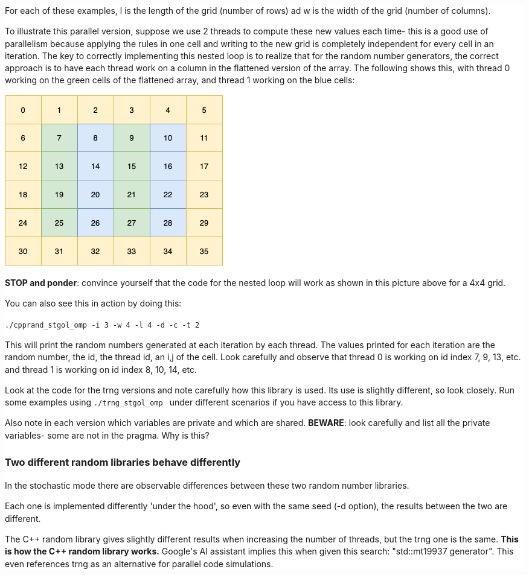 For each of these examples, l is the length of the grid (number of rows) ad w is the width of the grid (number of columns).

To illustrate this parallel version, suppose we use 2 threads to compute these new values each time- this is a good use of parallelism because applying the rules in one cell and writing to the new grid is completely independent for every cell in an iteration. The key to correctly implementing this nested loop is to realize that for the random number generators, the correct approach is to have each thread work on a column in the flattened version of the array. The following shows this, with thread 0 working on the green cells of the flattened array, and thread 1 working on the blue cells:


<img src="./docs_images/matrix_flattened_2.drawio.png" alt="2 Threads work on columns of Grid" >

**STOP and ponder**: convince yourself that the code for the nested loop will work as shown in this picture above for a 4x4 grid.

You can also see this in action by doing this:

```
./cpprand_stgol_omp -i 3 -w 4 -l 4 -d -c -t 2
```

This will print the random numbers generated at each iteration by each thread. The values printed for each iteration are the random number, the id, the thread id, an i,j of the cell. Look carefully and observe that thread 0 is working on id index 7, 9, 13, etc. and thread 1 is working on id index 8, 10, 14, etc.

Look at the code for the trng versions and note carefully how this library is used. Its use is slightly different, so look closely. Run some examples using `./trng_stgol_omp ` under different scenarios if you have access to this library.

Also note in each version which variables are private and which are shared. **BEWARE**: look carefully and list all the private variables- some are not in the pragma. Why is this?

### Two different random libraries behave differently

In the stochastic mode there are observable differences between these two random number libraries.

Each one is implemented differently 'under the hood', so even with the same seed (-d option), the results between the two are different.

The C++ random library gives slightly different results when increasing the number of threads, but the trng one is the same. **This is how the C++ random library works.** Google's AI assistant implies this when given this search: "std::mt19937 generator". This even references trng as an alternative for parallel code simulations. 
